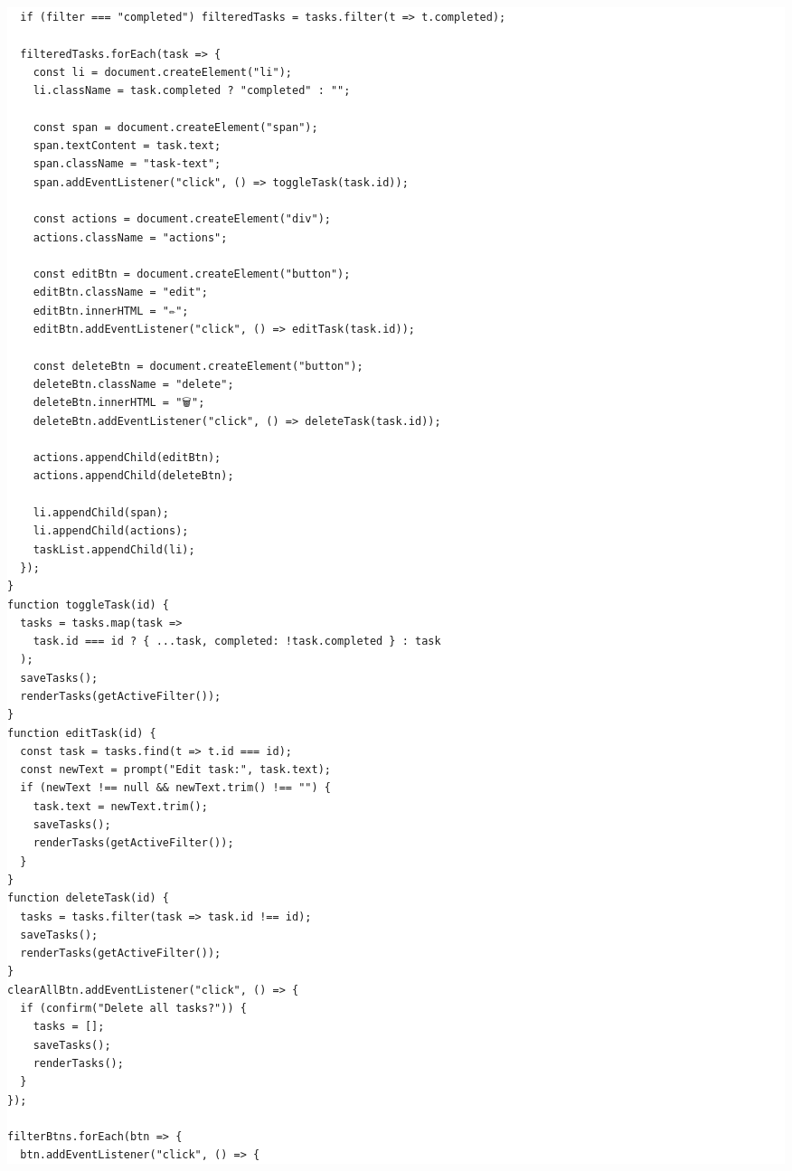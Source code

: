 ```
  if (filter === "completed") filteredTasks = tasks.filter(t => t.completed);

  filteredTasks.forEach(task => {
    const li = document.createElement("li");
    li.className = task.completed ? "completed" : "";

    const span = document.createElement("span");
    span.textContent = task.text;
    span.className = "task-text";
    span.addEventListener("click", () => toggleTask(task.id));

    const actions = document.createElement("div");
    actions.className = "actions";

    const editBtn = document.createElement("button");
    editBtn.className = "edit";
    editBtn.innerHTML = "✏️";
    editBtn.addEventListener("click", () => editTask(task.id));

    const deleteBtn = document.createElement("button");
    deleteBtn.className = "delete";
    deleteBtn.innerHTML = "🗑️";
    deleteBtn.addEventListener("click", () => deleteTask(task.id));

    actions.appendChild(editBtn);
    actions.appendChild(deleteBtn);

    li.appendChild(span);
    li.appendChild(actions);
    taskList.appendChild(li);
  });
}
function toggleTask(id) {
  tasks = tasks.map(task =>
    task.id === id ? { ...task, completed: !task.completed } : task
  );
  saveTasks();
  renderTasks(getActiveFilter());
}
function editTask(id) {
  const task = tasks.find(t => t.id === id);
  const newText = prompt("Edit task:", task.text);
  if (newText !== null && newText.trim() !== "") {
    task.text = newText.trim();
    saveTasks();
    renderTasks(getActiveFilter());
  }
}
function deleteTask(id) {
  tasks = tasks.filter(task => task.id !== id);
  saveTasks();
  renderTasks(getActiveFilter());
}
clearAllBtn.addEventListener("click", () => {
  if (confirm("Delete all tasks?")) {
    tasks = [];
    saveTasks();
    renderTasks();
  }
});

filterBtns.forEach(btn => {
  btn.addEventListener("click", () => {
```
